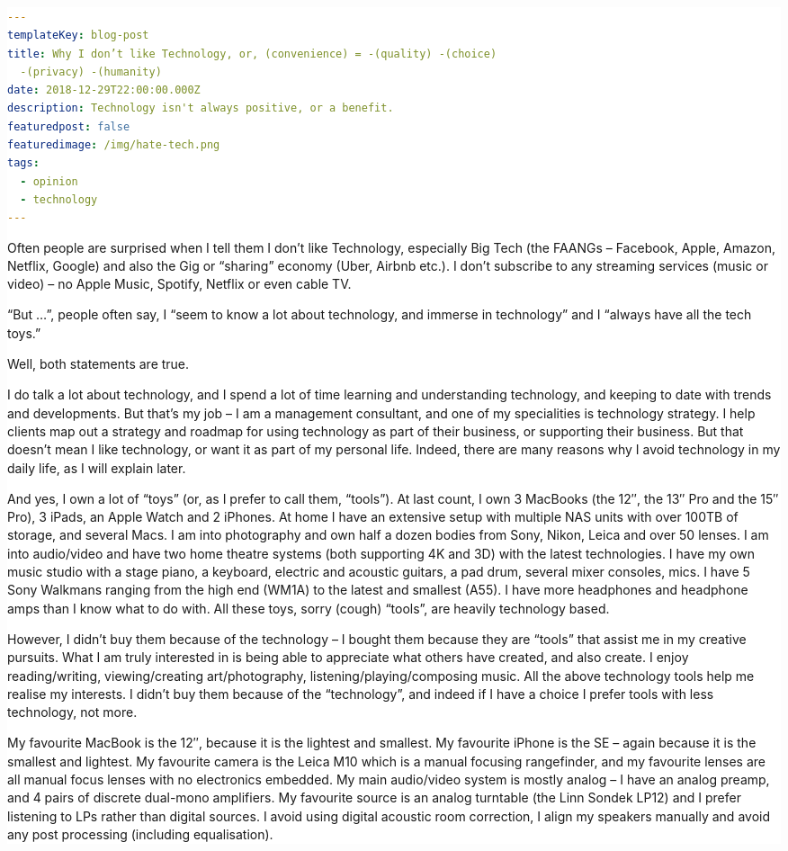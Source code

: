 ```yaml
---
templateKey: blog-post
title: Why I don’t like Technology, or, (convenience) = -(quality) -(choice)
  -(privacy) -(humanity)
date: 2018-12-29T22:00:00.000Z
description: Technology isn't always positive, or a benefit.
featuredpost: false
featuredimage: /img/hate-tech.png
tags:
  - opinion
  - technology
---
```

Often people are surprised when I tell them I don’t like Technology, especially Big Tech (the FAANGs – Facebook, Apple, Amazon, Netflix, Google) and also the Gig or “sharing” economy (Uber, Airbnb etc.). I don’t subscribe to any streaming services (music or video) – no Apple Music, Spotify, Netflix or even cable TV.

“But …”, people often say, I “seem to know a lot about technology, and immerse in technology” and I “always have all the tech toys.”

Well, both statements are true.

I do talk a lot about technology, and I spend a lot of time learning and understanding technology, and keeping to date with trends and developments. But that’s my job – I am a management consultant, and one of my specialities is technology strategy. I help clients map out a strategy and roadmap for using technology as part of their business, or supporting their business. But that doesn’t mean I like technology, or want it as part of my personal life. Indeed, there are many reasons why I avoid technology in my daily life, as I will explain later.

And yes, I own a lot of “toys” (or, as I prefer to call them, “tools”). At last count, I own 3 MacBooks (the 12″, the 13″ Pro and the 15″ Pro), 3 iPads, an Apple Watch and 2 iPhones. At home I have an extensive setup with multiple NAS units with over 100TB of storage, and several Macs. I am into photography and own half a dozen bodies from Sony, Nikon, Leica and over 50 lenses. I am into audio/video and have two home theatre systems (both supporting 4K and 3D) with the latest technologies. I have my own music studio with a stage piano, a keyboard, electric and acoustic guitars, a pad drum, several mixer consoles, mics. I have 5 Sony Walkmans ranging from the high end (WM1A) to the latest and smallest (A55). I have more headphones and headphone amps than I know what to do with. All these toys, sorry (cough) “tools”, are heavily technology based.

However, I didn’t buy them because of the technology – I bought them because they are “tools” that assist me in my creative pursuits. What I am truly interested in is being able to appreciate what others have created, and also create. I enjoy reading/writing, viewing/creating art/photography, listening/playing/composing music. All the above technology tools help me realise my interests. I didn’t buy them because of the “technology”, and indeed if I have a choice I prefer tools with less technology, not more.

My favourite MacBook is the 12″, because it is the lightest and smallest. My favourite iPhone is the SE – again because it is the smallest and lightest. My favourite camera is the Leica M10 which is a manual focusing rangefinder, and my favourite lenses are all manual focus lenses with no electronics embedded. My main audio/video system is mostly analog – I have an analog preamp, and 4 pairs of discrete dual-mono amplifiers. My favourite source is an analog turntable (the Linn Sondek LP12) and I prefer listening to LPs rather than digital sources. I avoid using digital acoustic room correction, I align my speakers manually and avoid any post processing (including equalisation).
